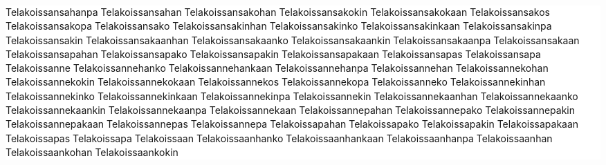 Telakoissansahanpa
Telakoissansahan
Telakoissansakohan
Telakoissansakokin
Telakoissansakokaan
Telakoissansakos
Telakoissansakopa
Telakoissansako
Telakoissansakinhan
Telakoissansakinko
Telakoissansakinkaan
Telakoissansakinpa
Telakoissansakin
Telakoissansakaanhan
Telakoissansakaanko
Telakoissansakaankin
Telakoissansakaanpa
Telakoissansakaan
Telakoissansapahan
Telakoissansapako
Telakoissansapakin
Telakoissansapakaan
Telakoissansapas
Telakoissansapa
Telakoissanne
Telakoissannehanko
Telakoissannehankaan
Telakoissannehanpa
Telakoissannehan
Telakoissannekohan
Telakoissannekokin
Telakoissannekokaan
Telakoissannekos
Telakoissannekopa
Telakoissanneko
Telakoissannekinhan
Telakoissannekinko
Telakoissannekinkaan
Telakoissannekinpa
Telakoissannekin
Telakoissannekaanhan
Telakoissannekaanko
Telakoissannekaankin
Telakoissannekaanpa
Telakoissannekaan
Telakoissannepahan
Telakoissannepako
Telakoissannepakin
Telakoissannepakaan
Telakoissannepas
Telakoissannepa
Telakoissapahan
Telakoissapako
Telakoissapakin
Telakoissapakaan
Telakoissapas
Telakoissapa
Telakoissaan
Telakoissaanhanko
Telakoissaanhankaan
Telakoissaanhanpa
Telakoissaanhan
Telakoissaankohan
Telakoissaankokin